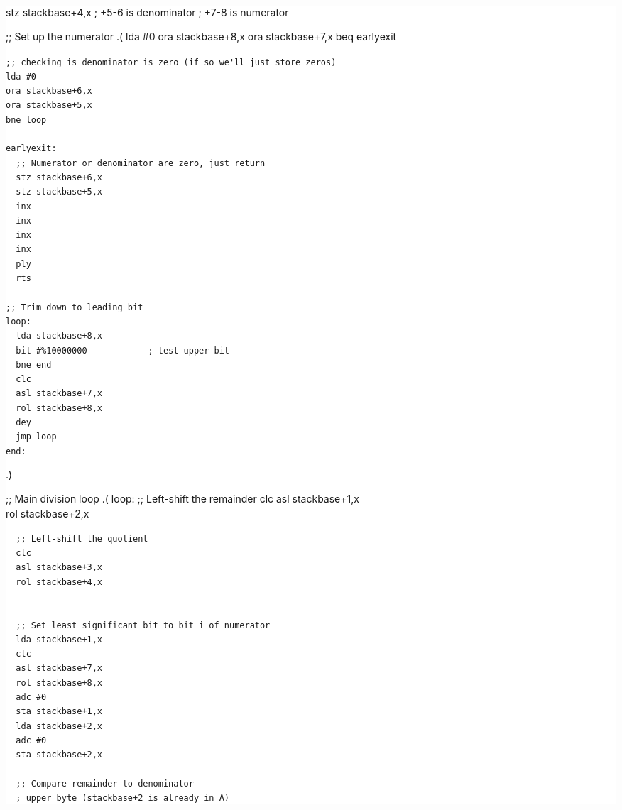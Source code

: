   stz stackbase+4,x
                                ; +5-6 is denominator
                                ; +7-8 is numerator

  ;; Set up the numerator
  .(
    lda #0
    ora stackbase+8,x
    ora stackbase+7,x
    beq earlyexit

    ;; checking is denominator is zero (if so we'll just store zeros)
    lda #0
    ora stackbase+6,x
    ora stackbase+5,x
    bne loop

    earlyexit:
      ;; Numerator or denominator are zero, just return
      stz stackbase+6,x
      stz stackbase+5,x
      inx
      inx
      inx
      inx
      ply
      rts

    ;; Trim down to leading bit
    loop:
      lda stackbase+8,x
      bit #%10000000            ; test upper bit
      bne end
      clc
      asl stackbase+7,x
      rol stackbase+8,x
      dey
      jmp loop
    end:
  .)

  ;; Main division loop
  .(
    loop:
      ;; Left-shift the remainder
      clc
      asl stackbase+1,x         
      rol stackbase+2,x

      ;; Left-shift the quotient
      clc
      asl stackbase+3,x
      rol stackbase+4,x


      ;; Set least significant bit to bit i of numerator
      lda stackbase+1,x
      clc
      asl stackbase+7,x
      rol stackbase+8,x
      adc #0
      sta stackbase+1,x
      lda stackbase+2,x
      adc #0
      sta stackbase+2,x

      ;; Compare remainder to denominator
      ; upper byte (stackbase+2 is already in A)